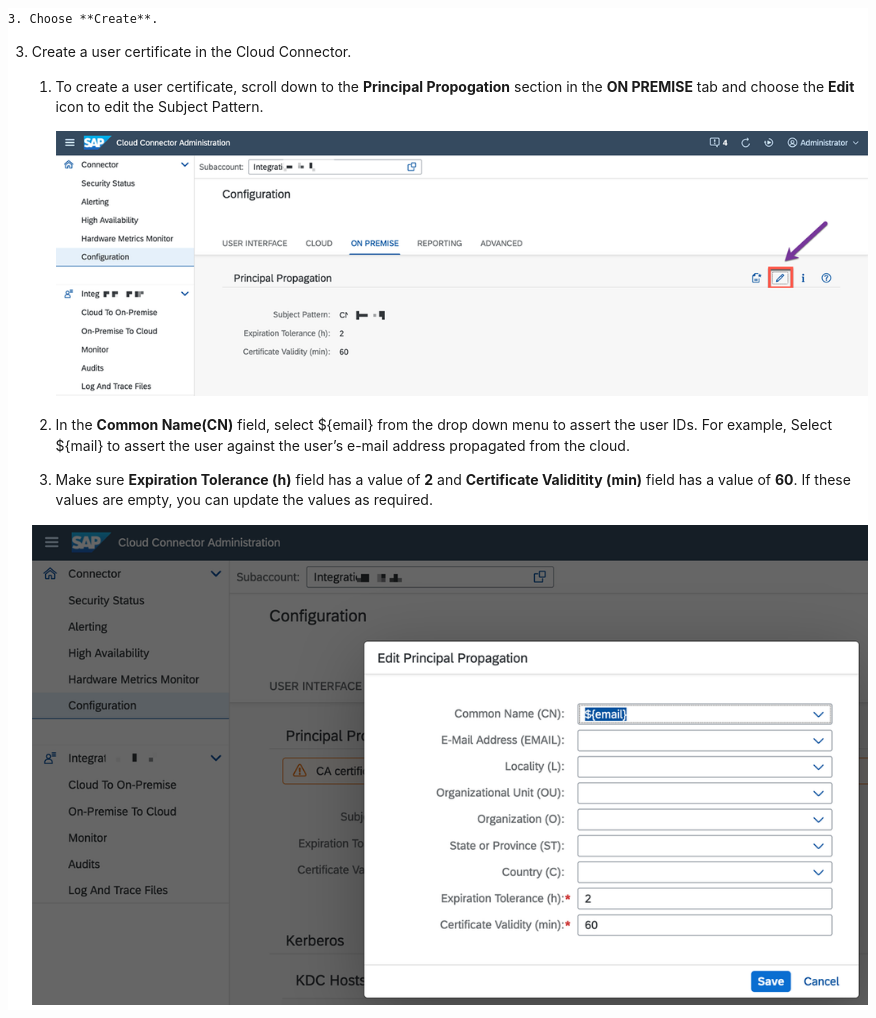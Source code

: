    3. Choose **Create**.

3. Create a user certificate in the Cloud Connector.

    1. To create a user certificate, scroll down to the **Principal Propogation** section in the **ON PREMISE** tab and choose the **Edit** icon to edit the Subject Pattern.

        ![plot](./images/user_cert.png)

    2. In the **Common Name(CN)** field, select ${email} from the drop down menu to assert the user IDs. For example, Select ${mail} to assert the user against the user’s e-mail address propagated from the cloud.

    3. Make sure **Expiration Tolerance (h)** field has a value of **2** and **Certificate Validitity (min)** field has a value of **60**. If these values are empty, you can update the values as required. 
    
    ![plot](./images/edit_pp.png)
